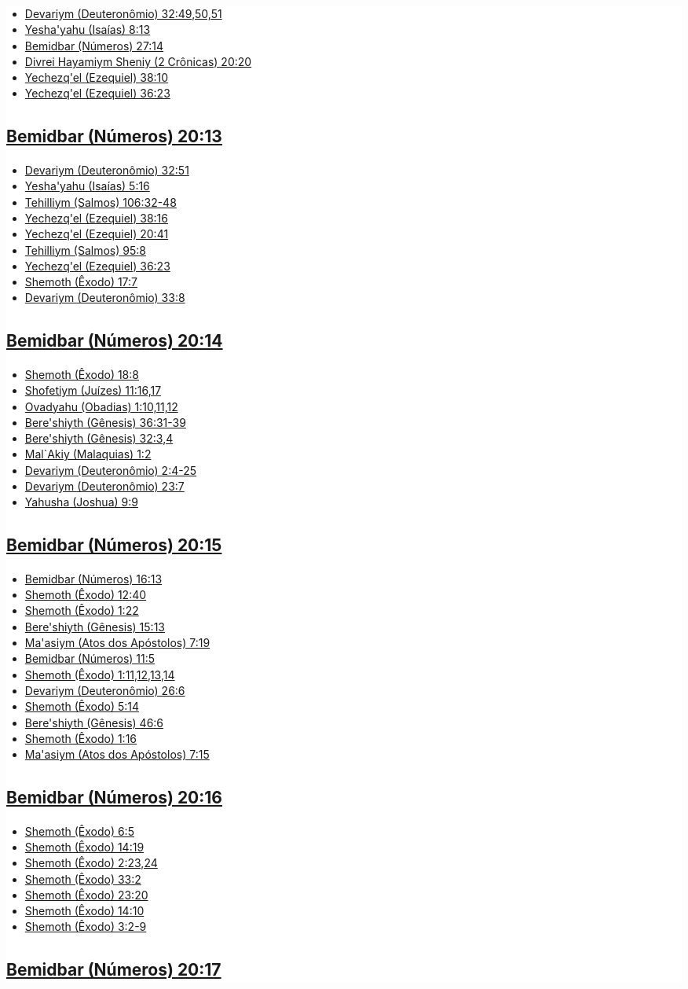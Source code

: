 - [Devariym (Deuteronômio) 32:49,50,51](https://bible.ozzuu.com/pt_yah/Deu/32#49)
- [Yesha'yahu (Isaías) 8:13](https://bible.ozzuu.com/pt_yah/Isa/8#13)
- [Bemidbar (Números) 27:14](https://bible.ozzuu.com/pt_yah/Num/27#14)
- [Divrei Hayamiym Sheniy (2 Crônicas) 20:20](https://bible.ozzuu.com/pt_yah/2Ch/20#20)
- [Yechezq'el (Ezequiel) 38:10](https://bible.ozzuu.com/pt_yah/Eze/38#10)
- [Yechezq'el (Ezequiel) 36:23](https://bible.ozzuu.com/pt_yah/Eze/36#23)
<h2 id="13"><a href="https://bible.ozzuu.com/pt_yah/Num/20#13" target="_blank">Bemidbar (Números) 20:13</a></h2>

- [Devariym (Deuteronômio) 32:51](https://bible.ozzuu.com/pt_yah/Deu/32#51)
- [Yesha'yahu (Isaías) 5:16](https://bible.ozzuu.com/pt_yah/Isa/5#16)
- [Tehilliym (Salmos) 106:32-48](https://bible.ozzuu.com/pt_yah/Psa/106#32)
- [Yechezq'el (Ezequiel) 38:16](https://bible.ozzuu.com/pt_yah/Eze/38#16)
- [Yechezq'el (Ezequiel) 20:41](https://bible.ozzuu.com/pt_yah/Eze/20#41)
- [Tehilliym (Salmos) 95:8](https://bible.ozzuu.com/pt_yah/Psa/95#8)
- [Yechezq'el (Ezequiel) 36:23](https://bible.ozzuu.com/pt_yah/Eze/36#23)
- [Shemoth (Êxodo) 17:7](https://bible.ozzuu.com/pt_yah/Exo/17#7)
- [Devariym (Deuteronômio) 33:8](https://bible.ozzuu.com/pt_yah/Deu/33#8)
<h2 id="14"><a href="https://bible.ozzuu.com/pt_yah/Num/20#14" target="_blank">Bemidbar (Números) 20:14</a></h2>

- [Shemoth (Êxodo) 18:8](https://bible.ozzuu.com/pt_yah/Exo/18#8)
- [Shofetiym (Juízes) 11:16,17](https://bible.ozzuu.com/pt_yah/Jdg/11#16)
- [Ovadyahu (Obadias) 1:10,11,12](https://bible.ozzuu.com/pt_yah/Oba/1#10)
- [Bere'shiyth (Gênesis) 36:31-39](https://bible.ozzuu.com/pt_yah/Gen/36#31)
- [Bere'shiyth (Gênesis) 32:3,4](https://bible.ozzuu.com/pt_yah/Gen/32#3)
- [Mal`Akiy (Malaquias) 1:2](https://bible.ozzuu.com/pt_yah/Mal/1#2)
- [Devariym (Deuteronômio) 2:4-25](https://bible.ozzuu.com/pt_yah/Deu/2#4)
- [Devariym (Deuteronômio) 23:7](https://bible.ozzuu.com/pt_yah/Deu/23#7)
- [Yahusha (Joshua) 9:9](https://bible.ozzuu.com/pt_yah/Jos/9#9)
<h2 id="15"><a href="https://bible.ozzuu.com/pt_yah/Num/20#15" target="_blank">Bemidbar (Números) 20:15</a></h2>

- [Bemidbar (Números) 16:13](https://bible.ozzuu.com/pt_yah/Num/16#13)
- [Shemoth (Êxodo) 12:40](https://bible.ozzuu.com/pt_yah/Exo/12#40)
- [Shemoth (Êxodo) 1:22](https://bible.ozzuu.com/pt_yah/Exo/1#22)
- [Bere'shiyth (Gênesis) 15:13](https://bible.ozzuu.com/pt_yah/Gen/15#13)
- [Ma'asiym (Atos dos Apóstolos) 7:19](https://bible.ozzuu.com/pt_yah/Act/7#19)
- [Bemidbar (Números) 11:5](https://bible.ozzuu.com/pt_yah/Num/11#5)
- [Shemoth (Êxodo) 1:11,12,13,14](https://bible.ozzuu.com/pt_yah/Exo/1#11)
- [Devariym (Deuteronômio) 26:6](https://bible.ozzuu.com/pt_yah/Deu/26#6)
- [Shemoth (Êxodo) 5:14](https://bible.ozzuu.com/pt_yah/Exo/5#14)
- [Bere'shiyth (Gênesis) 46:6](https://bible.ozzuu.com/pt_yah/Gen/46#6)
- [Shemoth (Êxodo) 1:16](https://bible.ozzuu.com/pt_yah/Exo/1#16)
- [Ma'asiym (Atos dos Apóstolos) 7:15](https://bible.ozzuu.com/pt_yah/Act/7#15)
<h2 id="16"><a href="https://bible.ozzuu.com/pt_yah/Num/20#16" target="_blank">Bemidbar (Números) 20:16</a></h2>

- [Shemoth (Êxodo) 6:5](https://bible.ozzuu.com/pt_yah/Exo/6#5)
- [Shemoth (Êxodo) 14:19](https://bible.ozzuu.com/pt_yah/Exo/14#19)
- [Shemoth (Êxodo) 2:23,24](https://bible.ozzuu.com/pt_yah/Exo/2#23)
- [Shemoth (Êxodo) 33:2](https://bible.ozzuu.com/pt_yah/Exo/33#2)
- [Shemoth (Êxodo) 23:20](https://bible.ozzuu.com/pt_yah/Exo/23#20)
- [Shemoth (Êxodo) 14:10](https://bible.ozzuu.com/pt_yah/Exo/14#10)
- [Shemoth (Êxodo) 3:2-9](https://bible.ozzuu.com/pt_yah/Exo/3#2)
<h2 id="17"><a href="https://bible.ozzuu.com/pt_yah/Num/20#17" target="_blank">Bemidbar (Números) 20:17</a></h2>
